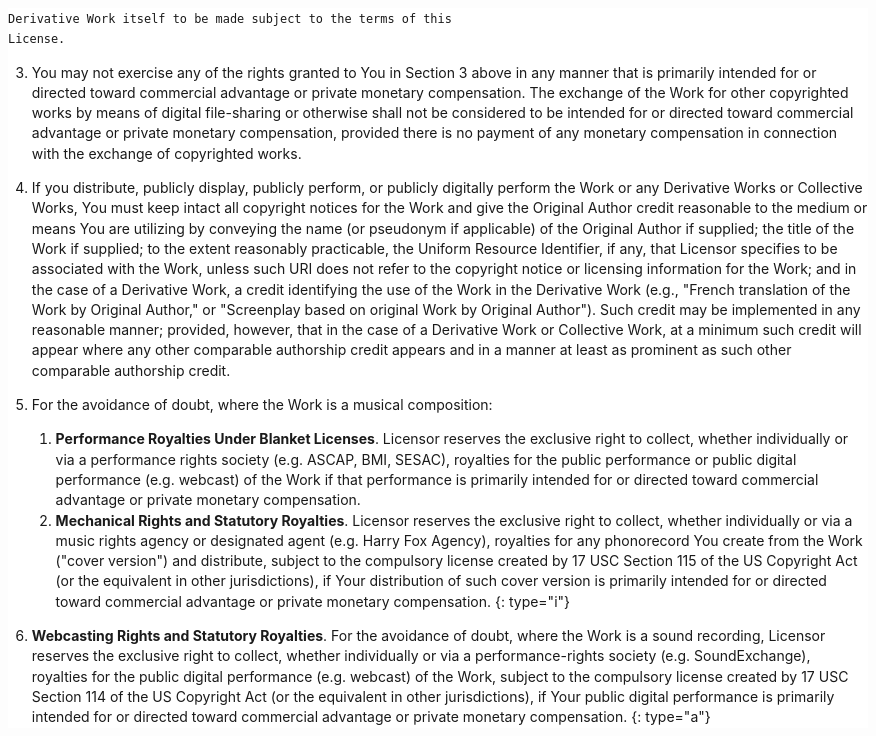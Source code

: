     Derivative Work itself to be made subject to the terms of this
    License.
3.  You may not exercise any of the rights granted to You in Section 3
    above in any manner that is primarily intended for or directed
    toward commercial advantage or private monetary compensation. The
    exchange of the Work for other copyrighted works by means of digital
    file-sharing or otherwise shall not be considered to be intended for
    or directed toward commercial advantage or private monetary
    compensation, provided there is no payment of any monetary
    compensation in connection with the exchange of copyrighted works.
4.  If you distribute, publicly display, publicly perform, or publicly
    digitally perform the Work or any Derivative Works or Collective
    Works, You must keep intact all copyright notices for the Work and
    give the Original Author credit reasonable to the medium or means
    You are utilizing by conveying the name (or pseudonym if applicable)
    of the Original Author if supplied; the title of the Work if
    supplied; to the extent reasonably practicable, the Uniform Resource
    Identifier, if any, that Licensor specifies to be associated with
    the Work, unless such URI does not refer to the copyright notice or
    licensing information for the Work; and in the case of a Derivative
    Work, a credit identifying the use of the Work in the Derivative
    Work (e.g., "French translation of the Work by Original Author," or
    "Screenplay based on original Work by Original Author"). Such credit
    may be implemented in any reasonable manner; provided, however, that
    in the case of a Derivative Work or Collective Work, at a minimum
    such credit will appear where any other comparable authorship credit
    appears and in a manner at least as prominent as such other
    comparable authorship credit.
5.  For the avoidance of doubt, where the Work is a musical composition:

    1.  **Performance Royalties Under Blanket Licenses**. Licensor
        reserves the exclusive right to collect, whether individually or
        via a performance rights society (e.g. ASCAP, BMI, SESAC),
        royalties for the public performance or public digital
        performance (e.g. webcast) of the Work if that performance is
        primarily intended for or directed toward commercial advantage
        or private monetary compensation.
    2.  **Mechanical Rights and Statutory Royalties**. Licensor reserves
        the exclusive right to collect, whether individually or via a
        music rights agency or designated agent (e.g. Harry Fox Agency),
        royalties for any phonorecord You create from the Work ("cover
        version") and distribute, subject to the compulsory license
        created by 17 USC Section 115 of the US Copyright Act (or the
        equivalent in other jurisdictions), if Your distribution of such
        cover version is primarily intended for or directed toward
        commercial advantage or private monetary compensation.
    {: type="i"}

6.  **Webcasting Rights and Statutory Royalties**. For the avoidance of
    doubt, where the Work is a sound recording, Licensor reserves the
    exclusive right to collect, whether individually or via a
    performance-rights society (e.g. SoundExchange), royalties for the
    public digital performance (e.g. webcast) of the Work, subject to
    the compulsory license created by 17 USC Section 114 of the US
    Copyright Act (or the equivalent in other jurisdictions), if Your
    public digital performance is primarily intended for or directed
    toward commercial advantage or private monetary compensation.
{: type="a"}
